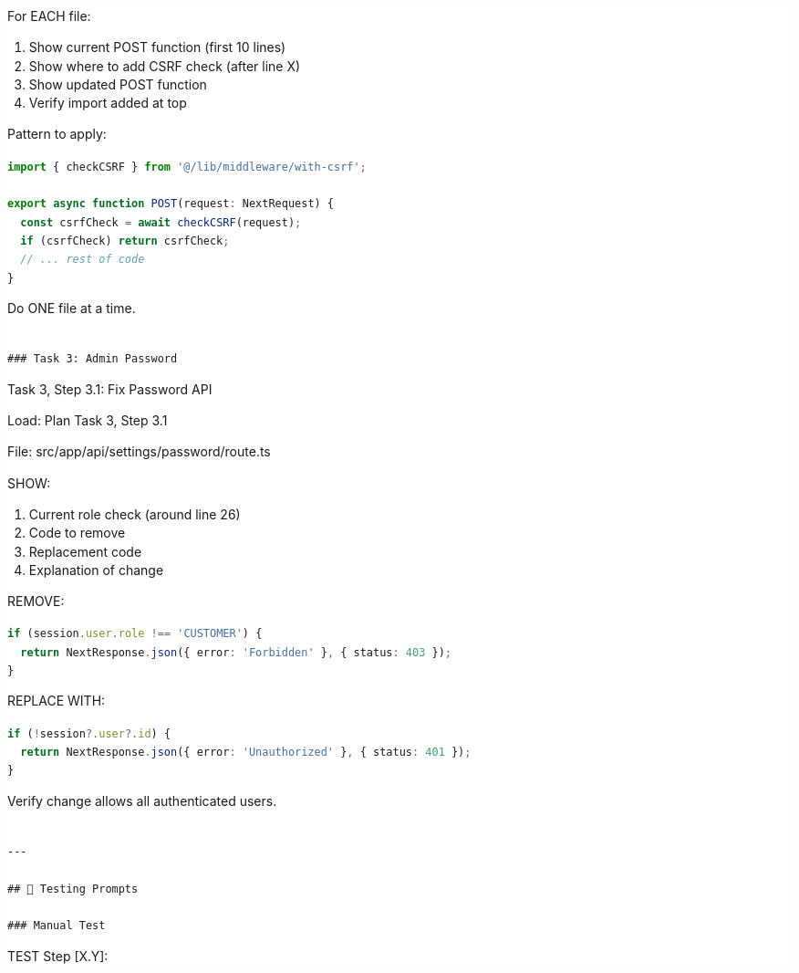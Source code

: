 For EACH file:
1. Show current POST function (first 10 lines)
2. Show where to add CSRF check (after line X)
3. Show updated POST function
4. Verify import added at top

Pattern to apply:
```typescript
import { checkCSRF } from '@/lib/middleware/with-csrf';

export async function POST(request: NextRequest) {
  const csrfCheck = await checkCSRF(request);
  if (csrfCheck) return csrfCheck;
  // ... rest of code
}
```

Do ONE file at a time.
```

### Task 3: Admin Password

```
Task 3, Step 3.1: Fix Password API

Load: Plan Task 3, Step 3.1

File: src/app/api/settings/password/route.ts

SHOW:
1. Current role check (around line 26)
2. Code to remove
3. Replacement code
4. Explanation of change

REMOVE:
```typescript
if (session.user.role !== 'CUSTOMER') {
  return NextResponse.json({ error: 'Forbidden' }, { status: 403 });
}
```

REPLACE WITH:
```typescript
if (!session?.user?.id) {
  return NextResponse.json({ error: 'Unauthorized' }, { status: 401 });
}
```

Verify change allows all authenticated users.
```

---

## 🔧 Testing Prompts

### Manual Test
```
TEST Step [X.Y]:
